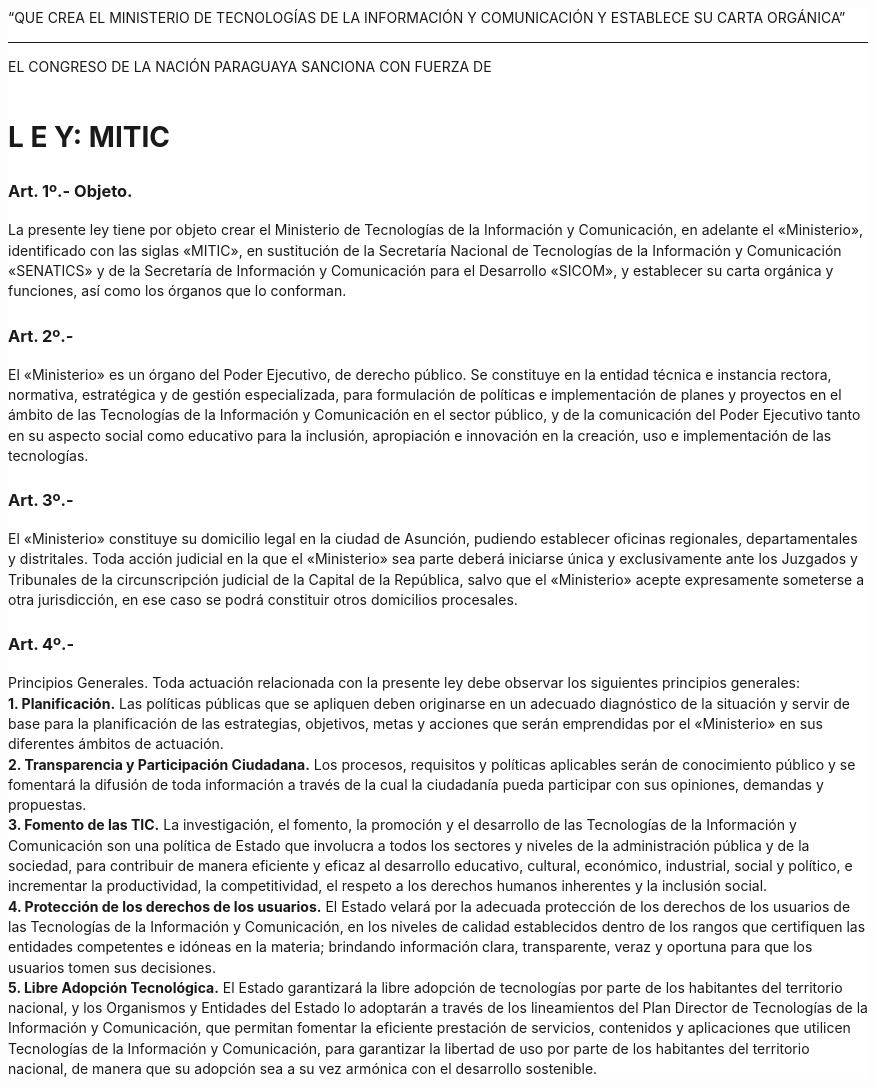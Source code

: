 “QUE CREA EL MINISTERIO DE TECNOLOGÍAS DE LA INFORMACIÓN Y COMUNICACIÓN Y ESTABLECE SU CARTA ORGÁNICA”

--------------------------------------

EL CONGRESO DE LA NACIÓN PARAGUAYA SANCIONA CON FUERZA DE

# L E Y: MITIC

### Art. 1º.- Objeto.  
La presente ley tiene por objeto crear el Ministerio de Tecnologías de la Información y Comunicación, en adelante el «Ministerio», identificado con las siglas «MITIC», en sustitución de la Secretaría Nacional de Tecnologías de la Información y Comunicación «SENATICS» y de la Secretaría de Información y Comunicación para el Desarrollo «SICOM», y establecer su carta orgánica y funciones, así como los órganos que lo conforman.

### Art. 2º.- 
El «Ministerio» es un órgano del Poder Ejecutivo, de derecho público. Se constituye en la entidad técnica e instancia rectora, normativa, estratégica y de gestión especializada, para formulación de políticas e implementación de planes y proyectos en el ámbito de las Tecnologías de la Información y Comunicación en el sector público, y de la comunicación del Poder Ejecutivo tanto en su aspecto social como educativo para la inclusión, apropiación e innovación en la creación, uso e implementación de las tecnologías.

### Art. 3º.- 
El «Ministerio» constituye su domicilio legal en la ciudad de Asunción, pudiendo establecer oficinas regionales, departamentales y distritales. 
Toda acción judicial en la que el «Ministerio» sea parte deberá iniciarse única y exclusivamente ante los Juzgados y Tribunales de la circunscripción judicial de la Capital de la República, salvo que el «Ministerio» acepte expresamente someterse a otra jurisdicción, en ese caso se podrá constituir otros domicilios procesales.

### Art. 4º.- 
Principios Generales.
Toda actuación relacionada con la presente ley debe observar los siguientes principios generales:                         
**1.	Planificación.** Las políticas públicas que se apliquen deben originarse en un adecuado diagnóstico de la situación y servir de base para la planificación de las estrategias, objetivos, metas y acciones que serán emprendidas por el «Ministerio» en sus diferentes ámbitos de actuación.                                                                                                                     
**2.	Transparencia y Participación Ciudadana.** Los procesos, requisitos y políticas aplicables serán de conocimiento público y se fomentará la difusión de toda información a través de la cual la ciudadanía pueda participar con sus opiniones, demandas y propuestas.                                                                                                                                                                                         
**3.	Fomento de las TIC.** La investigación, el fomento, la promoción y el desarrollo de las Tecnologías de la Información y Comunicación son una política de Estado que involucra a todos los sectores y niveles de la administración pública y de la sociedad, para contribuir de manera eficiente y eficaz al desarrollo educativo, cultural, económico, industrial, social y político, e incrementar la productividad, la competitividad, el respeto a los derechos humanos inherentes y la inclusión social.                                                                                                                                               
**4.	Protección de los derechos de los usuarios.** El Estado velará por la adecuada protección de los derechos de los usuarios de las Tecnologías de la Información y Comunicación, en los niveles de calidad establecidos dentro de los rangos que certifiquen las entidades competentes e idóneas en la materia; brindando información clara, transparente, veraz y oportuna para que los usuarios tomen sus decisiones.                                                                                                                                                        
**5.	Libre Adopción Tecnológica.** El Estado garantizará la libre adopción de tecnologías por parte de los habitantes del territorio nacional, y los Organismos y Entidades del Estado lo adoptarán a través de los lineamientos del Plan Director de Tecnologías de la Información y Comunicación, que permitan fomentar la eficiente prestación de servicios, contenidos y aplicaciones que utilicen Tecnologías de la Información y Comunicación, para garantizar la libertad de uso por parte de los habitantes del territorio nacional, de manera que su adopción sea a su vez armónica con el desarrollo  sostenible.                                           